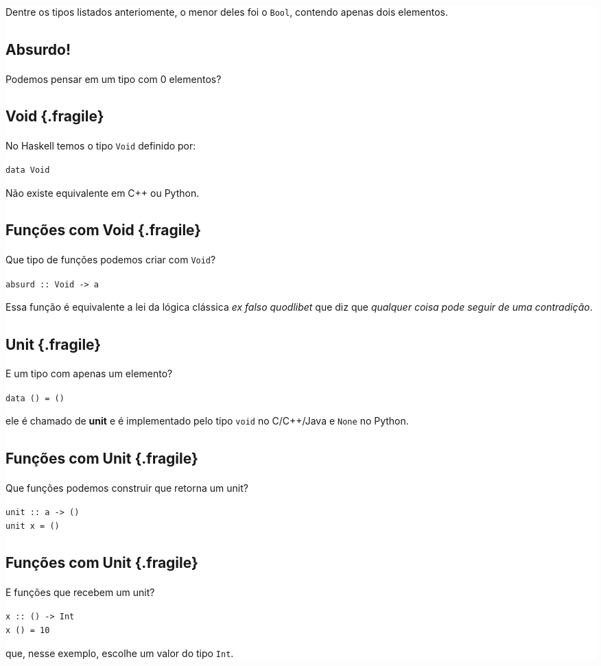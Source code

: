 Dentre os tipos listados anteriomente, o menor deles foi o `Bool`, contendo apenas dois elementos.

## Absurdo!

Podemos pensar em um tipo com $0$ elementos?

## Void {.fragile}

No Haskell temos o tipo `Void` definido por:

```{.haskell frame=lines framerule=2pt linenos=true}
data Void
```

Não existe equivalente em C++ ou Python.

## Funções com Void {.fragile}

Que tipo de funções podemos criar com `Void`? 

```{.haskell frame=lines framerule=2pt linenos=true}
absurd :: Void -> a
```

Essa função é equivalente a lei da lógica clássica *ex falso quodlibet* que diz que *qualquer coisa pode seguir de uma contradição*.

## Unit {.fragile}

E um tipo com apenas um elemento?

```{.haskell frame=lines framerule=2pt linenos=true}
data () = ()
```

ele é chamado de **unit** e é implementado pelo tipo `void` no C/C++/Java e `None` no Python.

## Funções com Unit {.fragile}

Que funções podemos construir que retorna um unit?

```{.haskell frame=lines framerule=2pt linenos=true}
unit :: a -> ()
unit x = ()
```

## Funções com Unit {.fragile}

E funções que recebem um unit?

```{.haskell frame=lines framerule=2pt linenos=true}
x :: () -> Int
x () = 10
```

que, nesse exemplo, escolhe um valor do tipo `Int`.
